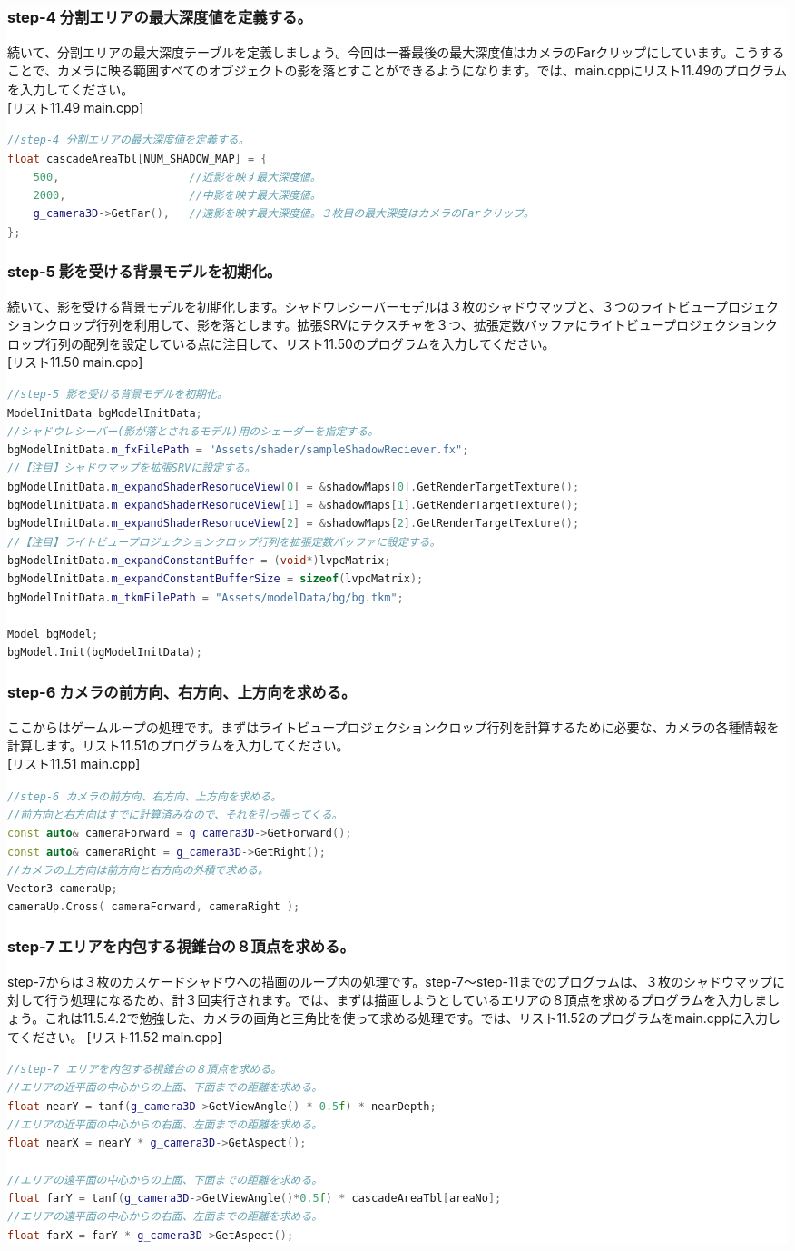 ### step-4 分割エリアの最大深度値を定義する。
続いて、分割エリアの最大深度テーブルを定義しましょう。今回は一番最後の最大深度値はカメラのFarクリップにしています。こうすることで、カメラに映る範囲すべてのオブジェクトの影を落とすことができるようになります。では、main.cppにリスト11.49のプログラムを入力してください。</br>
[リスト11.49 main.cpp]
```cpp
//step-4 分割エリアの最大深度値を定義する。
float cascadeAreaTbl[NUM_SHADOW_MAP] = {
	500,					//近影を映す最大深度値。
	2000,					//中影を映す最大深度値。
	g_camera3D->GetFar(),	//遠影を映す最大深度値。３枚目の最大深度はカメラのFarクリップ。
};
```

### step-5 影を受ける背景モデルを初期化。
続いて、影を受ける背景モデルを初期化します。シャドウレシーバーモデルは３枚のシャドウマップと、３つのライトビュープロジェクションクロップ行列を利用して、影を落とします。拡張SRVにテクスチャを３つ、拡張定数バッファにライトビュープロジェクションクロップ行列の配列を設定している点に注目して、リスト11.50のプログラムを入力してください。</br>
[リスト11.50 main.cpp]
```cpp
//step-5 影を受ける背景モデルを初期化。
ModelInitData bgModelInitData;
//シャドウレシーバー(影が落とされるモデル)用のシェーダーを指定する。
bgModelInitData.m_fxFilePath = "Assets/shader/sampleShadowReciever.fx";
//【注目】シャドウマップを拡張SRVに設定する。
bgModelInitData.m_expandShaderResoruceView[0] = &shadowMaps[0].GetRenderTargetTexture();
bgModelInitData.m_expandShaderResoruceView[1] = &shadowMaps[1].GetRenderTargetTexture();
bgModelInitData.m_expandShaderResoruceView[2] = &shadowMaps[2].GetRenderTargetTexture();
//【注目】ライトビュープロジェクションクロップ行列を拡張定数バッファに設定する。
bgModelInitData.m_expandConstantBuffer = (void*)lvpcMatrix;
bgModelInitData.m_expandConstantBufferSize = sizeof(lvpcMatrix);
bgModelInitData.m_tkmFilePath = "Assets/modelData/bg/bg.tkm";

Model bgModel;
bgModel.Init(bgModelInitData);
```
### step-6 カメラの前方向、右方向、上方向を求める。
ここからはゲームループの処理です。まずはライトビュープロジェクションクロップ行列を計算するために必要な、カメラの各種情報を計算します。リスト11.51のプログラムを入力してください。</br>
[リスト11.51 main.cpp]
```cpp
//step-6 カメラの前方向、右方向、上方向を求める。
//前方向と右方向はすでに計算済みなので、それを引っ張ってくる。
const auto& cameraForward = g_camera3D->GetForward();
const auto& cameraRight = g_camera3D->GetRight();
//カメラの上方向は前方向と右方向の外積で求める。
Vector3 cameraUp;
cameraUp.Cross( cameraForward, cameraRight );
```

### step-7 エリアを内包する視錐台の８頂点を求める。
step-7からは３枚のカスケードシャドウへの描画のループ内の処理です。step-7～step-11までのプログラムは、３枚のシャドウマップに対して行う処理になるため、計３回実行されます。では、まずは描画しようとしているエリアの８頂点を求めるプログラムを入力しましょう。これは11.5.4.2で勉強した、カメラの画角と三角比を使って求める処理です。では、リスト11.52のプログラムをmain.cppに入力してください。
[リスト11.52 main.cpp]
```cpp
//step-7 エリアを内包する視錐台の８頂点を求める。
//エリアの近平面の中心からの上面、下面までの距離を求める。
float nearY = tanf(g_camera3D->GetViewAngle() * 0.5f) * nearDepth;
//エリアの近平面の中心からの右面、左面までの距離を求める。
float nearX = nearY * g_camera3D->GetAspect();

//エリアの遠平面の中心からの上面、下面までの距離を求める。
float farY = tanf(g_camera3D->GetViewAngle()*0.5f) * cascadeAreaTbl[areaNo];
//エリアの遠平面の中心からの右面、左面までの距離を求める。
float farX = farY * g_camera3D->GetAspect();
```